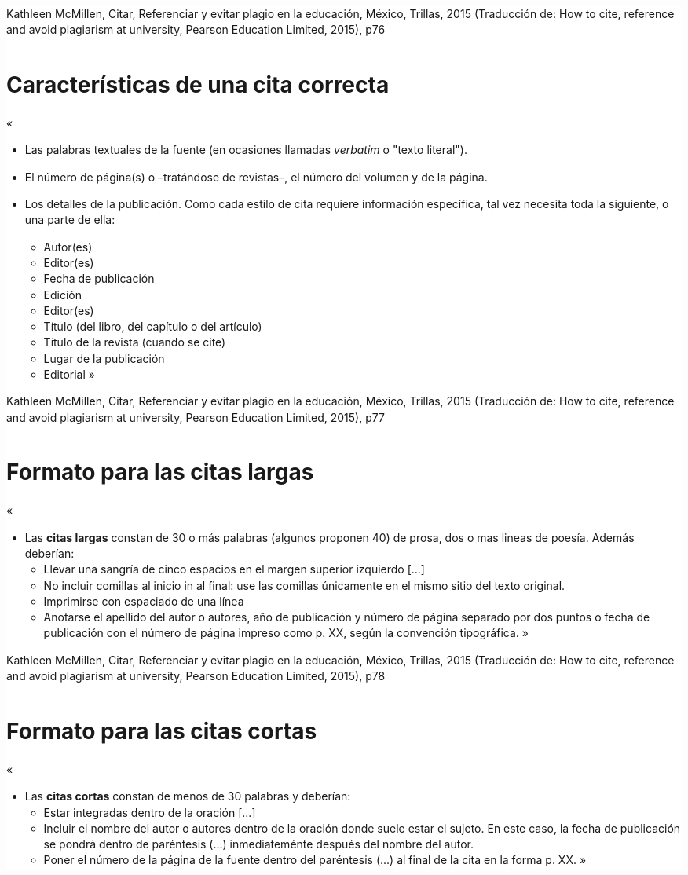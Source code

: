 Kathleen McMillen, Citar, Referenciar y evitar plagio en la educación, México, Trillas, 2015 (Traducción de: 
How to cite, reference and avoid plagiarism at university, Pearson Education Limited, 2015), p76

# Características de una cita correcta

«
- Las palabras textuales de la fuente (en ocasiones llamadas _verbatim_ o "texto literal").
- El número de página(s) o –tratándose de revistas–, el número del volumen y de la página.
- Los detalles de la publicación. Como cada estilo de cita requiere información específica, tal vez necesita toda la siguiente, o una parte de ella:

	- Autor(es)
	- Editor(es)
	- Fecha de publicación
	- Edición
	- Editor(es)
	- Título (del libro, del capítulo o del artículo)
	- Título de la revista (cuando se cite)
	- Lugar de la publicación
	- Editorial
»

Kathleen McMillen, Citar, Referenciar y evitar plagio en la educación, México, Trillas, 2015 (Traducción de: 
How to cite, reference and avoid plagiarism at university, Pearson Education Limited, 2015), p77

# Formato para las citas largas

«
- Las **citas largas** constan de 30 o más palabras (algunos proponen 40) de prosa, dos o mas lineas de poesía. Además deberían:
	- Llevar una sangría de cinco espacios en el margen superior izquierdo [...]
	- No incluir comillas al inicio in al final: use las comillas únicamente en el mismo sitio del texto original.
	- Imprimirse con espaciado de una línea
	- Anotarse el apellido del autor o autores, año de publicación y número de página separado por dos puntos o fecha de publicación con el número de página impreso como p. XX, según la convención tipográfica.
»

Kathleen McMillen, Citar, Referenciar y evitar plagio en la educación, México, Trillas, 2015 (Traducción de: 
How to cite, reference and avoid plagiarism at university, Pearson Education Limited, 2015), p78

# Formato para las citas cortas

«
- Las **citas cortas** constan de menos de 30 palabras y deberían:
	- Estar integradas dentro de la oración [...]
	- Incluir el nombre del autor o autores dentro de la oración donde suele estar el sujeto. En este caso, la fecha de publicación se pondrá dentro de paréntesis (...) inmediateménte después del nombre del autor.
	- Poner el número de la página de la fuente dentro del paréntesis (...) al final de la cita en la forma p. XX.
»
